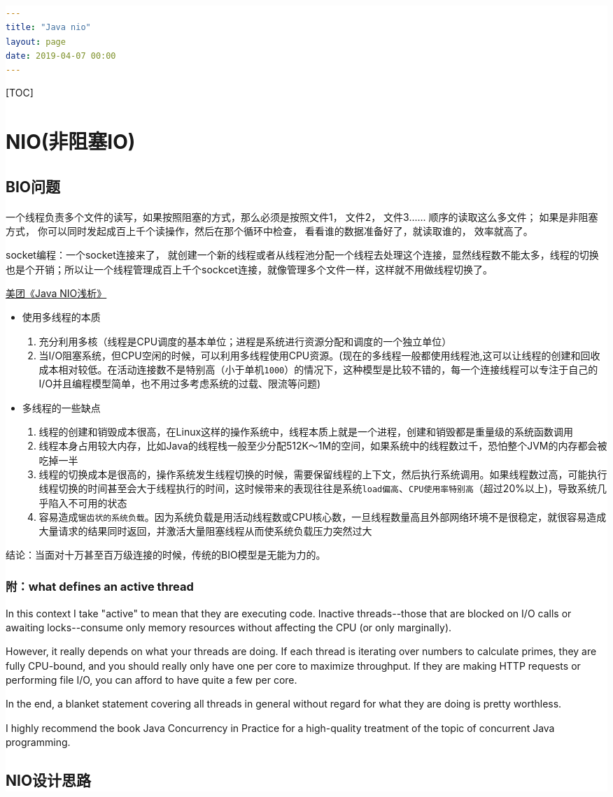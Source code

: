 ```yaml
---
title: "Java nio"
layout: page
date: 2019-04-07 00:00
---
```


[TOC]

# NIO(非阻塞IO)

## BIO问题

一个线程负责多个文件的读写，如果按照阻塞的方式，那么必须是按照文件1， 文件2， 文件3......   顺序的读取这么多文件； 如果是非阻塞方式， 你可以同时发起成百上千个读操作，然后在那个循环中检查， 看看谁的数据准备好了，就读取谁的， 效率就高了。

socket编程：一个socket连接来了， 就创建一个新的线程或者从线程池分配一个线程去处理这个连接，显然线程数不能太多，线程的切换也是个开销；所以让一个线程管理成百上千个sockcet连接，就像管理多个文件一样，这样就不用做线程切换了。

<a href="https://tech.meituan.com/2016/11/04/nio.html" target="_blank">美团《Java NIO浅析》</a>

* 使用多线程的本质
  1. 充分利用多核（线程是CPU调度的基本单位；进程是系统进行资源分配和调度的一个独立单位）
  2. 当I/O阻塞系统，但CPU空闲的时候，可以利用多线程使用CPU资源。(现在的多线程一般都使用线程池,这可以让线程的创建和回收成本相对较低。在活动连接数不是特别高（小于单机`1000`）的情况下，这种模型是比较不错的，每一个连接线程可以专注于自己的I/O并且编程模型简单，也不用过多考虑系统的过载、限流等问题)

* 多线程的一些缺点
  1. 线程的创建和销毁成本很高，在Linux这样的操作系统中，线程本质上就是一个进程，创建和销毁都是重量级的系统函数调用
  2. 线程本身占用较大内存，比如Java的线程栈一般至少分配512K～1M的空间，如果系统中的线程数过千，恐怕整个JVM的内存都会被吃掉一半
  3. 线程的切换成本是很高的，操作系统发生线程切换的时候，需要保留线程的上下文，然后执行系统调用。如果线程数过高，可能执行线程切换的时间甚至会大于线程执行的时间，这时候带来的表现往往是系统`load偏高`、`CPU使用率特别高`（超过20%以上)，导致系统几乎陷入不可用的状态
  4. 容易造成`锯齿状的系统负载`。因为系统负载是用活动线程数或CPU核心数，一旦线程数量高且外部网络环境不是很稳定，就很容易造成大量请求的结果同时返回，并激活大量阻塞线程从而使系统负载压力突然过大

结论：当面对十万甚至百万级连接的时候，传统的BIO模型是无能为力的。

### 附：what defines an active thread

In this context I take "active" to mean that they are executing code. Inactive threads--those that are blocked on I/O calls or awaiting locks--consume only memory resources without affecting the CPU (or only marginally).

However, it really depends on what your threads are doing. If each thread is iterating over numbers to calculate primes, they are fully CPU-bound, and you should really only have one per core to maximize throughput. If they are making HTTP requests or performing file I/O, you can afford to have quite a few per core.

In the end, a blanket statement covering all threads in general without regard for what they are doing is pretty worthless.

I highly recommend the book Java Concurrency in Practice for a high-quality treatment of the topic of concurrent Java programming.

## NIO设计思路
